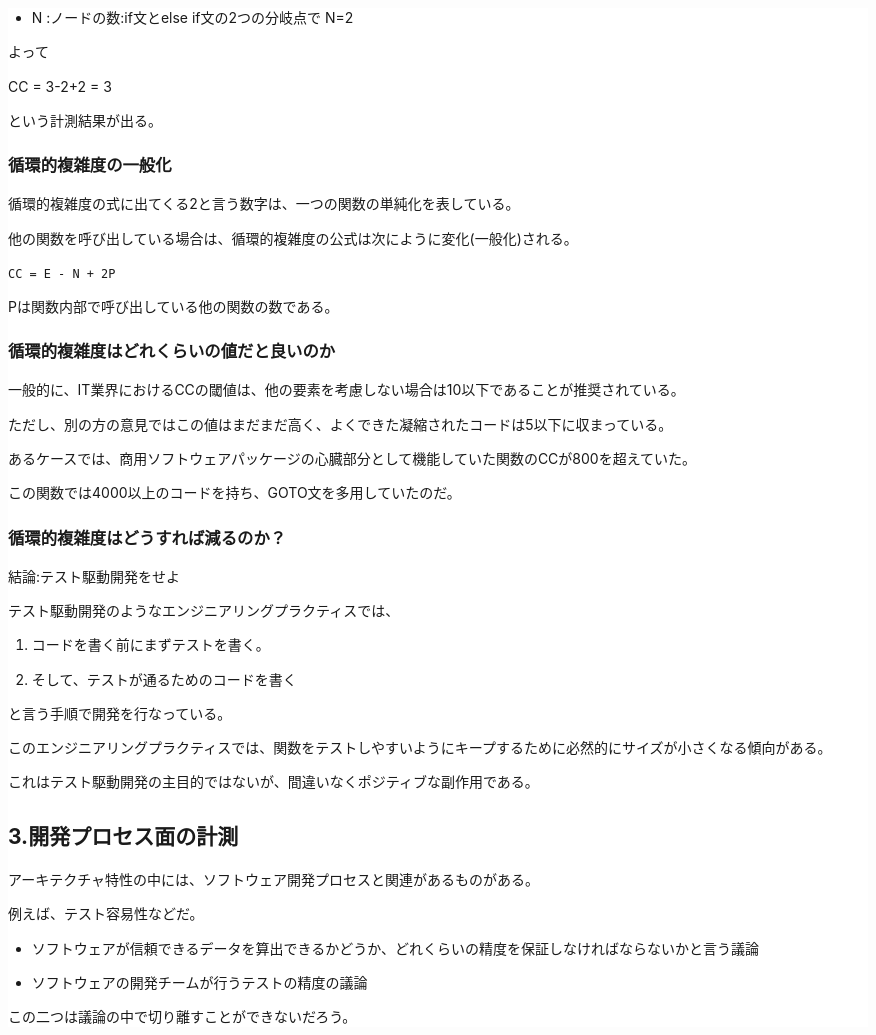 - N :ノードの数:if文とelse if文の2つの分岐点で N=2

よって

CC = 3-2+2 = 3

という計測結果が出る。


### 循環的複雑度の一般化

循環的複雑度の式に出てくる2と言う数字は、一つの関数の単純化を表している。

他の関数を呼び出している場合は、循環的複雑度の公式は次にように変化(一般化)される。

```txt
CC = E - N + 2P
```

Pは関数内部で呼び出している他の関数の数である。



### 循環的複雑度はどれくらいの値だと良いのか

一般的に、IT業界におけるCCの閾値は、他の要素を考慮しない場合は10以下であることが推奨されている。

ただし、別の方の意見ではこの値はまだまだ高く、よくできた凝縮されたコードは5以下に収まっている。

あるケースでは、商用ソフトウェアパッケージの心臓部分として機能していた関数のCCが800を超えていた。

この関数では4000以上のコードを持ち、GOTO文を多用していたのだ。


### 循環的複雑度はどうすれば減るのか？

結論:テスト駆動開発をせよ

テスト駆動開発のようなエンジニアリングプラクティスでは、

1. コードを書く前にまずテストを書く。

2. そして、テストが通るためのコードを書く

と言う手順で開発を行なっている。

このエンジニアリングプラクティスでは、関数をテストしやすいようにキープするために必然的にサイズが小さくなる傾向がある。

これはテスト駆動開発の主目的ではないが、間違いなくポジティブな副作用である。


## 3.開発プロセス面の計測

アーキテクチャ特性の中には、ソフトウェア開発プロセスと関連があるものがある。

例えば、テスト容易性などだ。

- ソフトウェアが信頼できるデータを算出できるかどうか、どれくらいの精度を保証しなければならないかと言う議論

- ソフトウェアの開発チームが行うテストの精度の議論

この二つは議論の中で切り離すことができないだろう。
